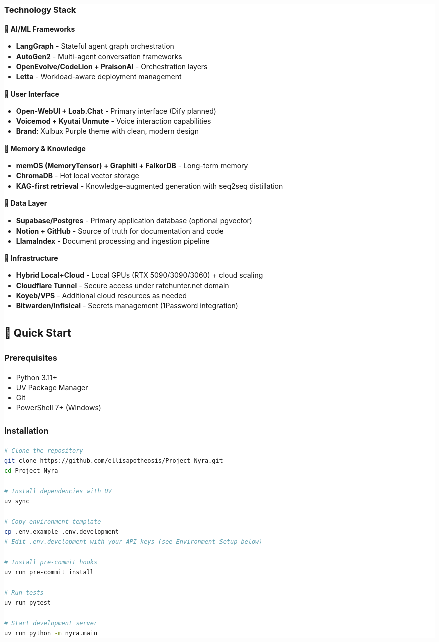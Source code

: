 ### Technology Stack

**🧠 AI/ML Frameworks**
- **LangGraph** - Stateful agent graph orchestration
- **AutoGen2** - Multi-agent conversation frameworks  
- **OpenEvolve/CodeLion + PraisonAI** - Orchestration layers
- **Letta** - Workload-aware deployment management

**🎨 User Interface**
- **Open-WebUI + Loab.Chat** - Primary interface (Dify planned)
- **Voicemod + Kyutai Unmute** - Voice interaction capabilities
- **Brand**: Xulbux Purple theme with clean, modern design

**🧠 Memory & Knowledge**
- **memOS (MemoryTensor) + Graphiti + FalkorDB** - Long-term memory
- **ChromaDB** - Hot local vector storage
- **KAG-first retrieval** - Knowledge-augmented generation with seq2seq distillation

**💾 Data Layer**
- **Supabase/Postgres** - Primary application database (optional pgvector)
- **Notion + GitHub** - Source of truth for documentation and code
- **LlamaIndex** - Document processing and ingestion pipeline

**🔧 Infrastructure**
- **Hybrid Local+Cloud** - Local GPUs (RTX 5090/3090/3060) + cloud scaling
- **Cloudflare Tunnel** - Secure access under ratehunter.net domain
- **Koyeb/VPS** - Additional cloud resources as needed
- **Bitwarden/Infisical** - Secrets management (1Password integration)

## 🚀 Quick Start

### Prerequisites
- Python 3.11+
- [UV Package Manager](https://github.com/astral-sh/uv)
- Git
- PowerShell 7+ (Windows)

### Installation

```bash
# Clone the repository
git clone https://github.com/ellisapotheosis/Project-Nyra.git
cd Project-Nyra

# Install dependencies with UV
uv sync

# Copy environment template
cp .env.example .env.development
# Edit .env.development with your API keys (see Environment Setup below)

# Install pre-commit hooks
uv run pre-commit install

# Run tests
uv run pytest

# Start development server
uv run python -m nyra.main
```
